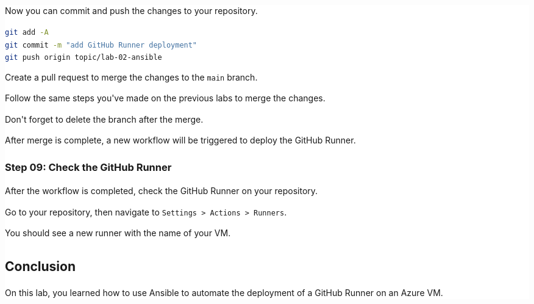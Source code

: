 ```yaml

```

Now you can commit and push the changes to your repository.

```bash
git add -A
git commit -m "add GitHub Runner deployment"
git push origin topic/lab-02-ansible
```

Create a pull request to merge the changes to the `main` branch.

Follow the same steps you've made on the previous labs to merge the changes.

Don't forget to delete the branch after the merge.

After merge is complete, a new workflow will be triggered to deploy the GitHub Runner.

### Step 09: Check the GitHub Runner

After the workflow is completed, check the GitHub Runner on your repository.

Go to your repository, then navigate to `Settings > Actions > Runners`.

You should see a new runner with the name of your VM.

## Conclusion

On this lab, you learned how to use Ansible to automate the deployment of a GitHub Runner on an Azure VM.
